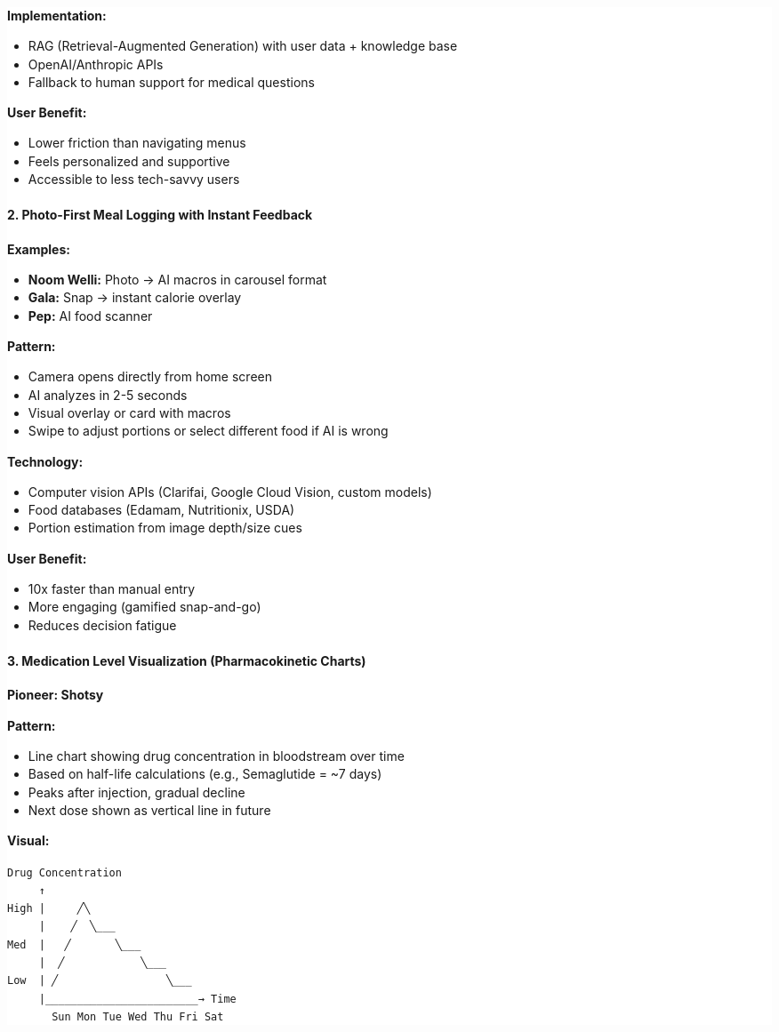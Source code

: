 **Implementation:**
- RAG (Retrieval-Augmented Generation) with user data + knowledge base
- OpenAI/Anthropic APIs
- Fallback to human support for medical questions

**User Benefit:**
- Lower friction than navigating menus
- Feels personalized and supportive
- Accessible to less tech-savvy users

#### 2. Photo-First Meal Logging with Instant Feedback

**Examples:**
- **Noom Welli:** Photo → AI macros in carousel format
- **Gala:** Snap → instant calorie overlay
- **Pep:** AI food scanner

**Pattern:**
- Camera opens directly from home screen
- AI analyzes in 2-5 seconds
- Visual overlay or card with macros
- Swipe to adjust portions or select different food if AI is wrong

**Technology:**
- Computer vision APIs (Clarifai, Google Cloud Vision, custom models)
- Food databases (Edamam, Nutritionix, USDA)
- Portion estimation from image depth/size cues

**User Benefit:**
- 10x faster than manual entry
- More engaging (gamified snap-and-go)
- Reduces decision fatigue

#### 3. Medication Level Visualization (Pharmacokinetic Charts)

**Pioneer: Shotsy**

**Pattern:**
- Line chart showing drug concentration in bloodstream over time
- Based on half-life calculations (e.g., Semaglutide = ~7 days)
- Peaks after injection, gradual decline
- Next dose shown as vertical line in future

**Visual:**
```
Drug Concentration
     ↑
High |     ╱╲
     |    ╱  ╲___
Med  |   ╱       ╲___
     |  ╱            ╲___
Low  | ╱                 ╲___
     |________________________→ Time
       Sun Mon Tue Wed Thu Fri Sat
```
